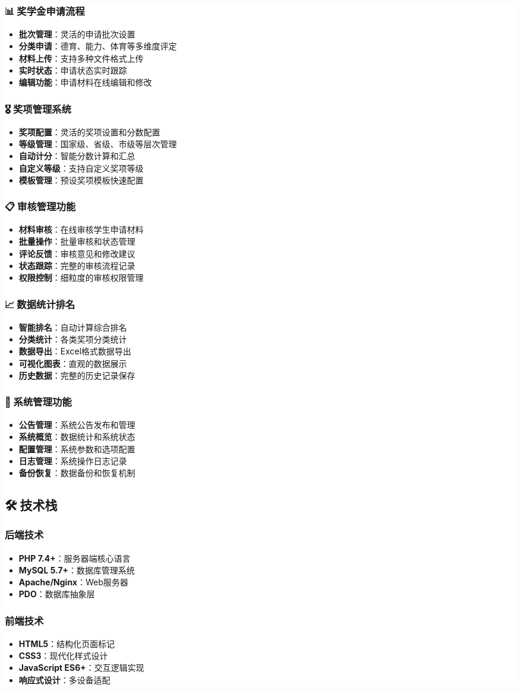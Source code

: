 ### 📊 奖学金申请流程
- **批次管理**：灵活的申请批次设置
- **分类申请**：德育、能力、体育等多维度评定
- **材料上传**：支持多种文件格式上传
- **实时状态**：申请状态实时跟踪
- **编辑功能**：申请材料在线编辑和修改

### 🎖️ 奖项管理系统
- **奖项配置**：灵活的奖项设置和分数配置
- **等级管理**：国家级、省级、市级等层次管理
- **自动计分**：智能分数计算和汇总
- **自定义等级**：支持自定义奖项等级
- **模板管理**：预设奖项模板快速配置

### 📋 审核管理功能
- **材料审核**：在线审核学生申请材料
- **批量操作**：批量审核和状态管理
- **评论反馈**：审核意见和修改建议
- **状态跟踪**：完整的审核流程记录
- **权限控制**：细粒度的审核权限管理

### 📈 数据统计排名
- **智能排名**：自动计算综合排名
- **分类统计**：各类奖项分类统计
- **数据导出**：Excel格式数据导出
- **可视化图表**：直观的数据展示
- **历史数据**：完整的历史记录保存

### 📢 系统管理功能
- **公告管理**：系统公告发布和管理
- **系统概览**：数据统计和系统状态
- **配置管理**：系统参数和选项配置
- **日志管理**：系统操作日志记录
- **备份恢复**：数据备份和恢复机制

## 🛠 技术栈

### 后端技术
- **PHP 7.4+**：服务器端核心语言
- **MySQL 5.7+**：数据库管理系统
- **Apache/Nginx**：Web服务器
- **PDO**：数据库抽象层

### 前端技术
- **HTML5**：结构化页面标记
- **CSS3**：现代化样式设计
- **JavaScript ES6+**：交互逻辑实现
- **响应式设计**：多设备适配
